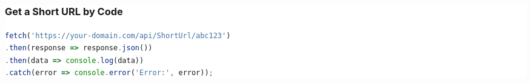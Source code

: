 ### Get a Short URL by Code

```javascript
fetch('https://your-domain.com/api/ShortUrl/abc123')
.then(response => response.json())
.then(data => console.log(data))
.catch(error => console.error('Error:', error));
``` 